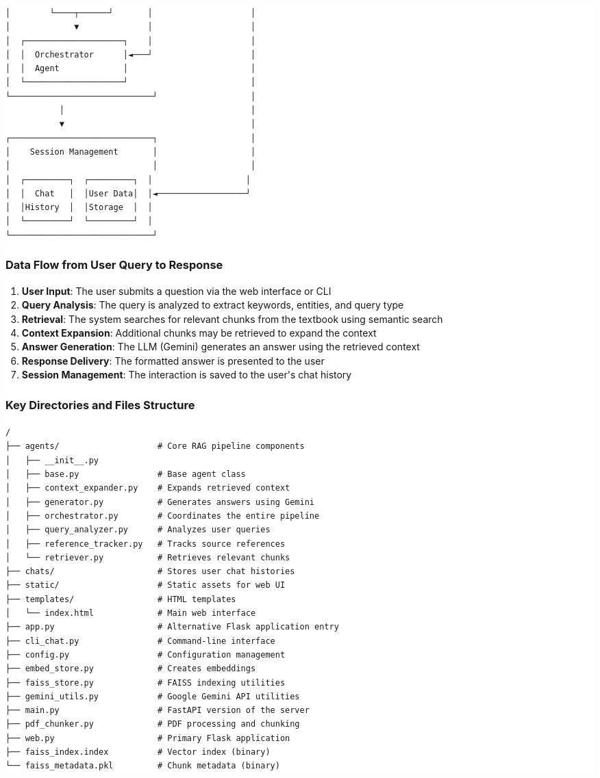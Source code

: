 ```
│        └────┬──────┘       │                    │
│             ▼              │                    │
│  ┌────────────────────┐    │                    │
│  │  Orchestrator      │◄───┘                    │
│  │  Agent             │                         │
│  └────────────────────┘                         │
└─────────────────────────────┘                   │
           │                                      │
           ▼                                      │
┌─────────────────────────────┐                   │
│    Session Management       │                   │
│                             │                   │
│  ┌─────────┐  ┌─────────┐  │                   │
│  │  Chat   │  │User Data│  │◄──────────────────┘
│  │History  │  │Storage  │  │
│  └─────────┘  └─────────┘  │
└─────────────────────────────┘
```

### Data Flow from User Query to Response
1. **User Input**: The user submits a question via the web interface or CLI
2. **Query Analysis**: The query is analyzed to extract keywords, entities, and query type
3. **Retrieval**: The system searches for relevant chunks from the textbook using semantic search
4. **Context Expansion**: Additional chunks may be retrieved to expand the context
5. **Answer Generation**: The LLM (Gemini) generates an answer using the retrieved context
6. **Response Delivery**: The formatted answer is presented to the user
7. **Session Management**: The interaction is saved to the user's chat history

### Key Directories and Files Structure
```
/
├── agents/                    # Core RAG pipeline components
│   ├── __init__.py
│   ├── base.py                # Base agent class
│   ├── context_expander.py    # Expands retrieved context
│   ├── generator.py           # Generates answers using Gemini
│   ├── orchestrator.py        # Coordinates the entire pipeline
│   ├── query_analyzer.py      # Analyzes user queries
│   ├── reference_tracker.py   # Tracks source references
│   └── retriever.py           # Retrieves relevant chunks
├── chats/                     # Stores user chat histories
├── static/                    # Static assets for web UI
├── templates/                 # HTML templates
│   └── index.html             # Main web interface
├── app.py                     # Alternative Flask application entry
├── cli_chat.py                # Command-line interface
├── config.py                  # Configuration management
├── embed_store.py             # Creates embeddings
├── faiss_store.py             # FAISS indexing utilities
├── gemini_utils.py            # Google Gemini API utilities
├── main.py                    # FastAPI version of the server
├── pdf_chunker.py             # PDF processing and chunking
├── web.py                     # Primary Flask application
├── faiss_index.index          # Vector index (binary)
└── faiss_metadata.pkl         # Chunk metadata (binary)
```
